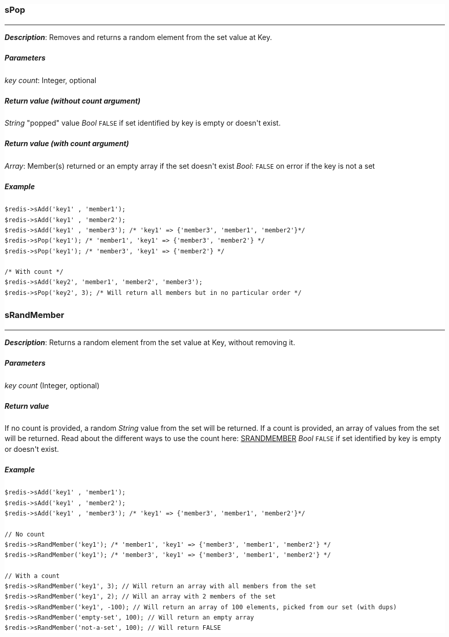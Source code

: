 ### sPop
-----
_**Description**_: Removes and returns a random element from the set value at Key.
##### *Parameters*
*key*
*count*: Integer, optional
##### *Return value (without count argument)*
*String* "popped" value
*Bool* `FALSE` if set identified by key is empty or doesn't exist.
##### *Return value (with count argument)*
*Array*: Member(s) returned or an empty array if the set doesn't exist
*Bool*: `FALSE` on error if the key is not a set
##### *Example*
~~~
$redis->sAdd('key1' , 'member1');
$redis->sAdd('key1' , 'member2');
$redis->sAdd('key1' , 'member3'); /* 'key1' => {'member3', 'member1', 'member2'}*/
$redis->sPop('key1'); /* 'member1', 'key1' => {'member3', 'member2'} */
$redis->sPop('key1'); /* 'member3', 'key1' => {'member2'} */

/* With count */
$redis->sAdd('key2', 'member1', 'member2', 'member3');
$redis->sPop('key2', 3); /* Will return all members but in no particular order */
~~~

### sRandMember
-----
_**Description**_: Returns a random element from the set value at Key, without removing it.
##### *Parameters*
*key*
*count* (Integer, optional)
##### *Return value*
If no count is provided, a random *String* value from the set will be returned.  If a count
is provided, an array of values from the set will be returned.  Read about the different
ways to use the count here: [SRANDMEMBER](http://redis.io/commands/srandmember)
*Bool* `FALSE` if set identified by key is empty or doesn't exist.
##### *Example*
~~~
$redis->sAdd('key1' , 'member1');
$redis->sAdd('key1' , 'member2');
$redis->sAdd('key1' , 'member3'); /* 'key1' => {'member3', 'member1', 'member2'}*/

// No count
$redis->sRandMember('key1'); /* 'member1', 'key1' => {'member3', 'member1', 'member2'} */
$redis->sRandMember('key1'); /* 'member3', 'key1' => {'member3', 'member1', 'member2'} */

// With a count
$redis->sRandMember('key1', 3); // Will return an array with all members from the set
$redis->sRandMember('key1', 2); // Will an array with 2 members of the set
$redis->sRandMember('key1', -100); // Will return an array of 100 elements, picked from our set (with dups)
$redis->sRandMember('empty-set', 100); // Will return an empty array
$redis->sRandMember('not-a-set', 100); // Will return FALSE
~~~

